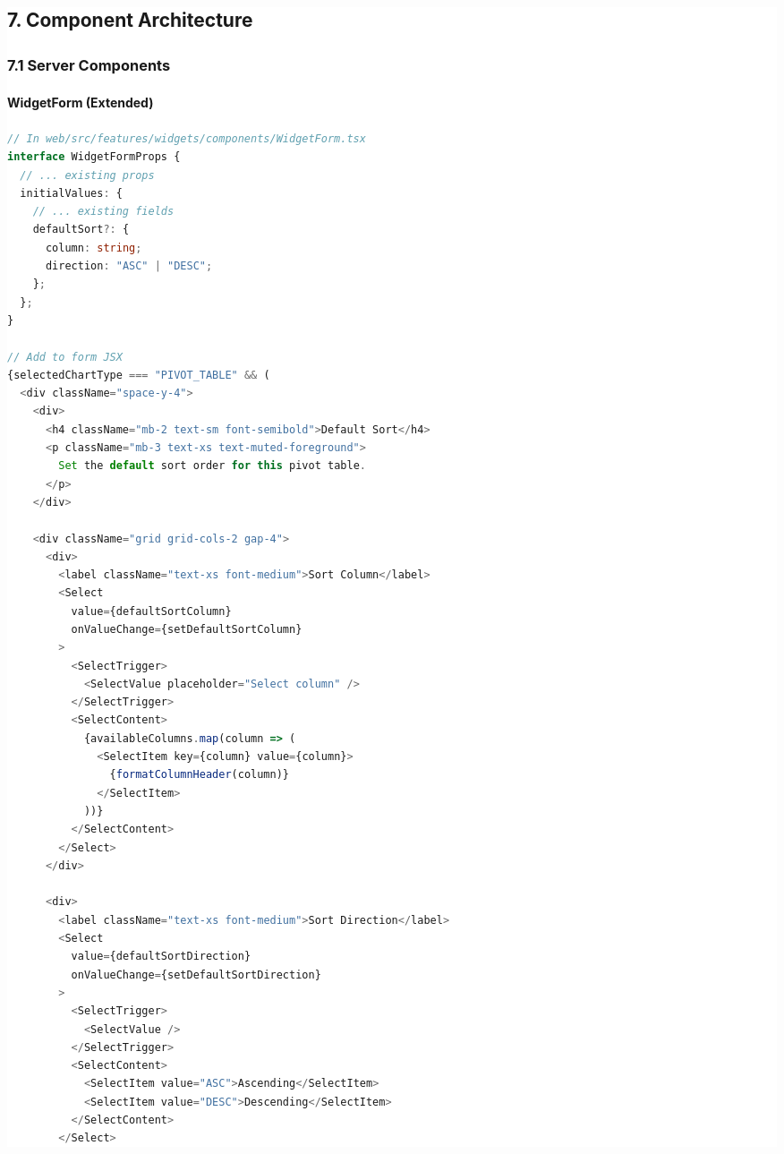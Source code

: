 ## 7. Component Architecture

### 7.1 Server Components

#### WidgetForm (Extended)

```typescript
// In web/src/features/widgets/components/WidgetForm.tsx
interface WidgetFormProps {
  // ... existing props
  initialValues: {
    // ... existing fields
    defaultSort?: {
      column: string;
      direction: "ASC" | "DESC";
    };
  };
}

// Add to form JSX
{selectedChartType === "PIVOT_TABLE" && (
  <div className="space-y-4">
    <div>
      <h4 className="mb-2 text-sm font-semibold">Default Sort</h4>
      <p className="mb-3 text-xs text-muted-foreground">
        Set the default sort order for this pivot table.
      </p>
    </div>

    <div className="grid grid-cols-2 gap-4">
      <div>
        <label className="text-xs font-medium">Sort Column</label>
        <Select
          value={defaultSortColumn}
          onValueChange={setDefaultSortColumn}
        >
          <SelectTrigger>
            <SelectValue placeholder="Select column" />
          </SelectTrigger>
          <SelectContent>
            {availableColumns.map(column => (
              <SelectItem key={column} value={column}>
                {formatColumnHeader(column)}
              </SelectItem>
            ))}
          </SelectContent>
        </Select>
      </div>

      <div>
        <label className="text-xs font-medium">Sort Direction</label>
        <Select
          value={defaultSortDirection}
          onValueChange={setDefaultSortDirection}
        >
          <SelectTrigger>
            <SelectValue />
          </SelectTrigger>
          <SelectContent>
            <SelectItem value="ASC">Ascending</SelectItem>
            <SelectItem value="DESC">Descending</SelectItem>
          </SelectContent>
        </Select>
```